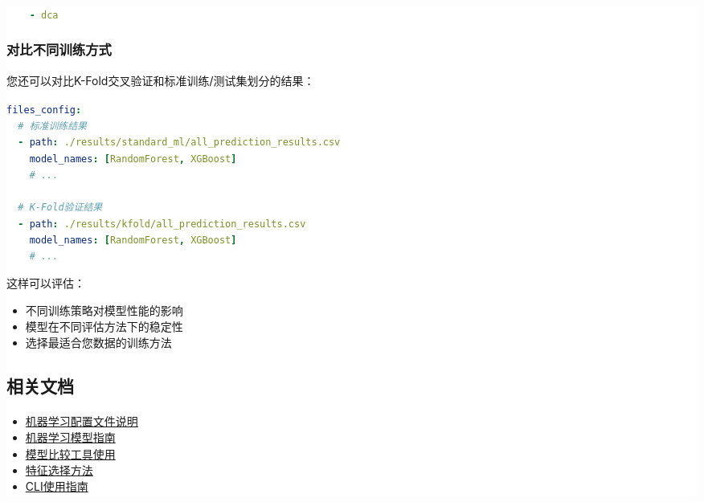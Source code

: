 ```yaml
    - dca
```

### 对比不同训练方式

您还可以对比K-Fold交叉验证和标准训练/测试集划分的结果：

```yaml
files_config:
  # 标准训练结果
  - path: ./results/standard_ml/all_prediction_results.csv
    model_names: [RandomForest, XGBoost]
    # ...
  
  # K-Fold验证结果
  - path: ./results/kfold/all_prediction_results.csv
    model_names: [RandomForest, XGBoost]
    # ...
```

这样可以评估：
- 不同训练策略对模型性能的影响
- 模型在不同评估方法下的稳定性
- 选择最适合您数据的训练方法

## 相关文档

- [机器学习配置文件说明](app_of_machine_learning.md)
- [机器学习模型指南](app_machine_learning_models.md)
- [模型比较工具使用](app_model_comparison_plots.md)
- [特征选择方法](../habit/core/machine_learning/feature_selectors/README.md)
- [CLI使用指南](../HABIT_CLI.md)

